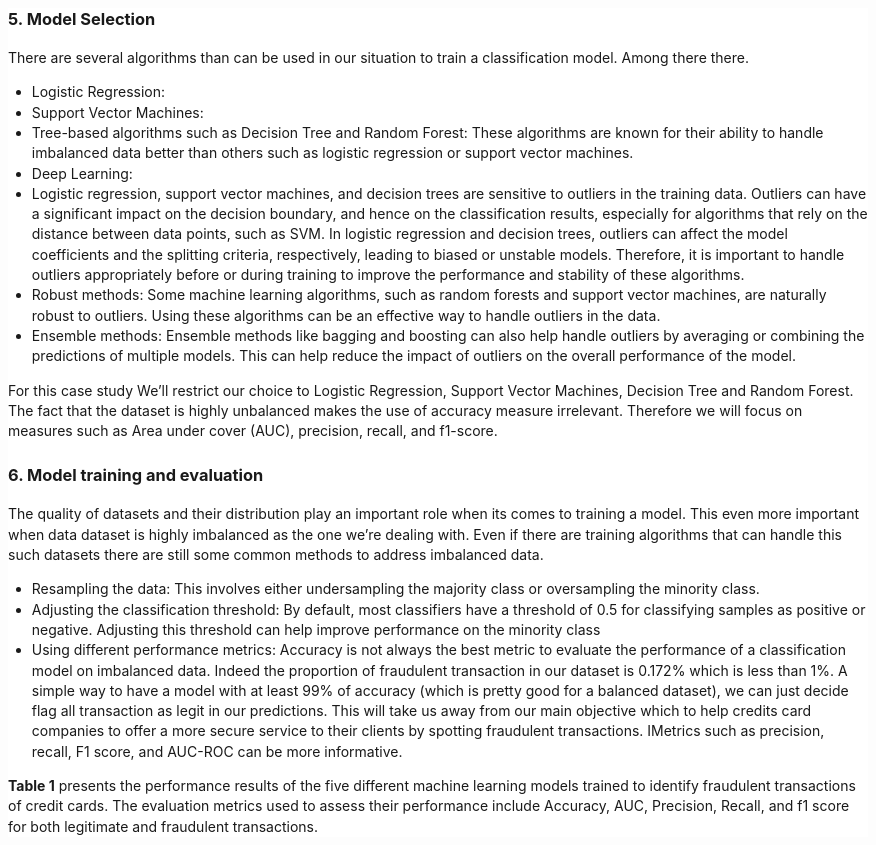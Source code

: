 
### 5. Model Selection
There are several algorithms than can be used in our situation to train a classification model. Among there there.

* Logistic Regression:
* Support Vector Machines:
* Tree-based algorithms such as Decision Tree and Random Forest: These algorithms are known for their ability to handle imbalanced data better than others such as logistic regression or support vector machines.
* Deep Learning:
* Logistic regression, support vector machines, and decision trees are sensitive to outliers in the training data. Outliers can have a significant impact on the decision boundary, and hence on the classification results, especially for algorithms that rely on the distance between data points, such as SVM. In logistic regression and decision trees, outliers can affect the model coefficients and the splitting criteria, respectively, leading to biased or unstable models. Therefore, it is important to handle outliers appropriately before or during training to improve the performance and stability of these algorithms.
* Robust methods: Some machine learning algorithms, such as random forests and support vector machines, are naturally robust to outliers. Using these algorithms can be an effective way to handle outliers in the data.
* Ensemble methods: Ensemble methods like bagging and boosting can also help handle outliers by averaging or combining the predictions of multiple models. This can help reduce the impact of outliers on the overall performance of the model.

For this case study We’ll restrict our choice to Logistic Regression, Support Vector Machines, Decision Tree and Random Forest. The fact that the dataset is highly unbalanced makes the use of accuracy measure irrelevant. Therefore we will focus on measures such as Area under cover (AUC), precision, recall, and f1-score. 


### 6. Model training and evaluation
The quality of datasets and their distribution play an important role when its comes to training a model. This even more important when data dataset is highly imbalanced as the one we’re dealing with.  Even if there are training algorithms that can handle this such datasets there are still some common methods to address imbalanced data.  

* Resampling the data: This involves either undersampling the majority class or oversampling the minority class.
* Adjusting the classification threshold: By default, most classifiers have a threshold of 0.5 for classifying samples as positive or negative. Adjusting this threshold can help improve performance on the minority class
* Using different performance metrics: Accuracy is not always the best metric to evaluate the performance of a classification model on imbalanced data. Indeed the proportion of fraudulent transaction in our dataset is 0.172% which is less than 1%. A simple way to have a model with at least 99% of accuracy (which is pretty good for a balanced dataset), we can just decide flag all transaction as  legit in our predictions. This will take us away from our main objective which to help credits card companies to offer a more secure service to their clients by spotting fraudulent transactions. IMetrics such as precision, recall, F1 score, and AUC-ROC can be more informative.

__Table 1__ presents the performance results of the five different machine learning models trained to identify fraudulent transactions of credit cards. The evaluation metrics used to assess their performance include Accuracy, AUC, Precision, Recall, and f1 score for both legitimate and fraudulent transactions.
